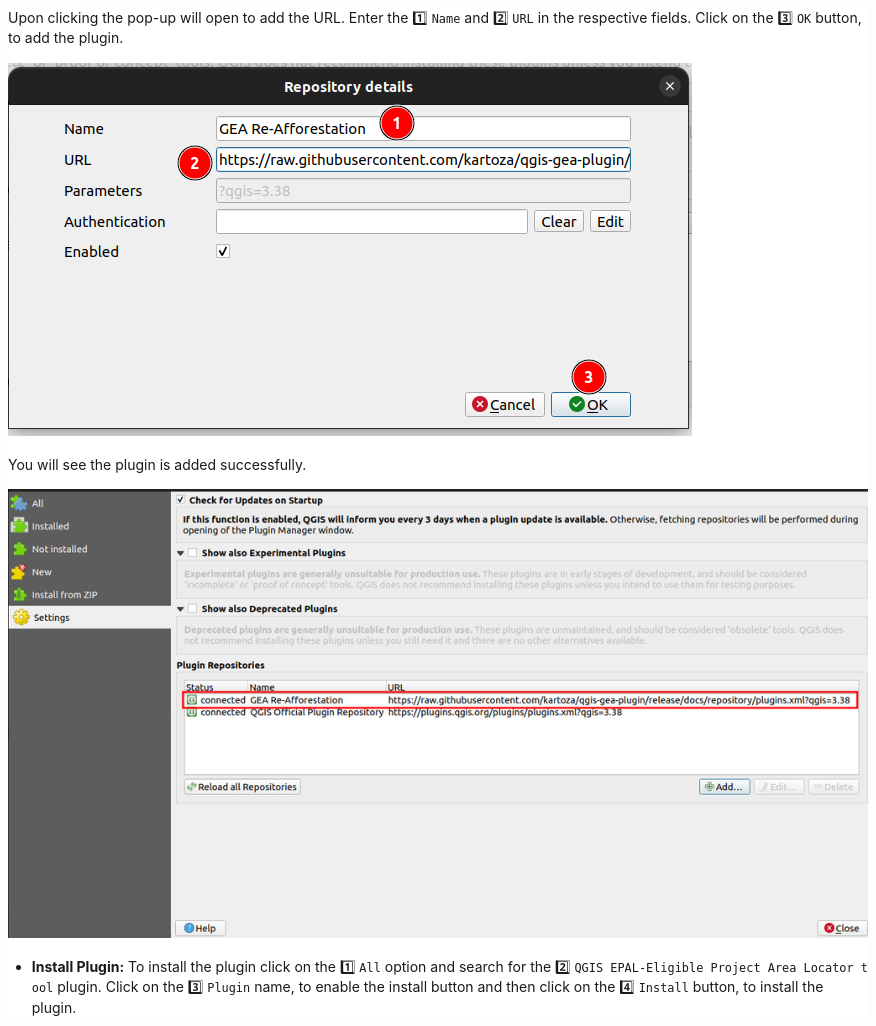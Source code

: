 Upon clicking the pop-up will open to add the URL. Enter the 1️⃣ `Name` and 2️⃣ `URL` in the respective fields. Click on the 3️⃣ `OK` button, to add the plugin.

![Install plugin](./img/quick-start-18.png)

You will see the plugin is added successfully.

![Plugin](./img/quick-start-19.png)

- **Install Plugin:** To install the plugin click on the 1️⃣ `All` option and search for the  2️⃣ `QGIS EPAL-Eligible Project Area Locator tool` plugin. Click on the 3️⃣ `Plugin` name, to enable the install button and then click on the 4️⃣ `Install` button, to install the plugin.
